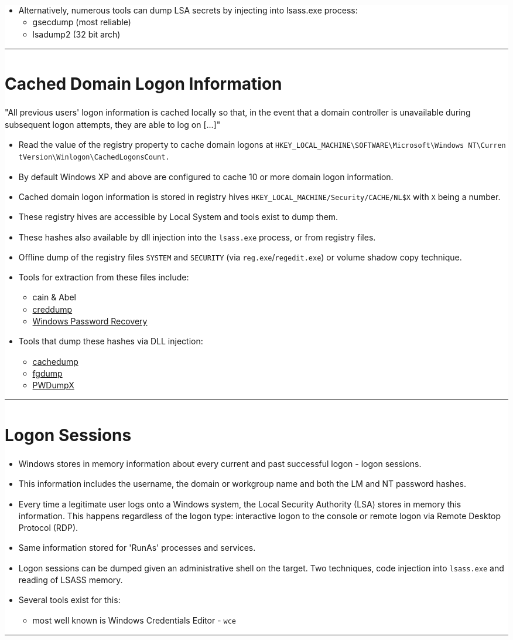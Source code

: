 * Alternatively, numerous tools can dump LSA secrets by injecting into lsass.exe process:
  - gsecdump (most reliable)
  - lsadump2 (32 bit arch)

---

# Cached Domain Logon Information

"All previous users' logon information is cached locally so that, in the event that a domain controller is unavailable during subsequent logon attempts, they are able to log on [...]"

* Read the value of the registry property to cache domain logons at `HKEY_LOCAL_MACHINE\SOFTWARE\Microsoft\Windows NT\CurrentVersion\Winlogon\CachedLogonsCount.`

* By default Windows XP and above are configured to cache 10 or more domain logon information.
* Cached domain logon information is stored in registry hives `HKEY_LOCAL_MACHINE/Security/CACHE/NL$X` with `X` being a number.
* These registry hives are accessible by Local System and tools exist to dump them.

* These hashes also available by dll injection into the `lsass.exe` process, or from registry files.
* Offline dump of the registry files `SYSTEM` and `SECURITY` (via `reg.exe`/`regedit.exe`) or volume shadow copy technique.

* Tools for extraction from these files include:
  - cain & Abel
  - [creddump](http://code.google.com/p/creddump/)
  - [Windows Password Recovery](http://www.passcape.com/windows_password_recovery)

* Tools that dump these hashes via DLL injection:
  - [cachedump](http://www.openwall.com/john/contrib/cachedump-1.2.zip)
  - [fgdump](http://www.foofus.net/~fizzgig/fgdump/)
  - [PWDumpX](http://packetstormsecurity.org/files/62371/PWDumpX14.zip)


---

# Logon Sessions

* Windows stores in memory information about every current and past successful logon - logon sessions.

* This information includes the username, the domain or workgroup name and both the LM and NT password hashes.

* Every time a legitimate user logs onto a Windows system, the Local Security Authority (LSA) stores in memory this information. This happens regardless of the logon type: interactive logon to the console or remote logon via Remote Desktop Protocol (RDP).

* Same information stored for 'RunAs' processes and services.

* Logon sessions can be dumped given an administrative shell on the target. Two techniques, code injection into `lsass.exe` and reading of LSASS memory.

* Several tools exist for this:
  - most well known is Windows Credentials Editor - `wce`

---